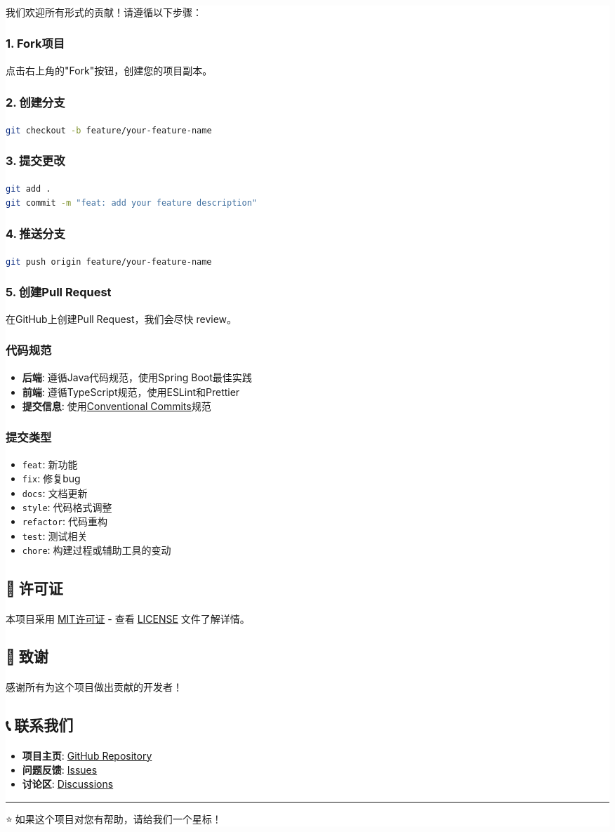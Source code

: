 我们欢迎所有形式的贡献！请遵循以下步骤：

### 1. Fork项目
点击右上角的"Fork"按钮，创建您的项目副本。

### 2. 创建分支
```bash
git checkout -b feature/your-feature-name
```

### 3. 提交更改
```bash
git add .
git commit -m "feat: add your feature description"
```

### 4. 推送分支
```bash
git push origin feature/your-feature-name
```

### 5. 创建Pull Request
在GitHub上创建Pull Request，我们会尽快 review。

### 代码规范

- **后端**: 遵循Java代码规范，使用Spring Boot最佳实践
- **前端**: 遵循TypeScript规范，使用ESLint和Prettier
- **提交信息**: 使用[Conventional Commits](https://www.conventionalcommits.org/)规范

### 提交类型

- `feat`: 新功能
- `fix`: 修复bug
- `docs`: 文档更新
- `style`: 代码格式调整
- `refactor`: 代码重构
- `test`: 测试相关
- `chore`: 构建过程或辅助工具的变动

## 📄 许可证

本项目采用 [MIT许可证](LICENSE) - 查看 [LICENSE](LICENSE) 文件了解详情。

## 🙏 致谢

感谢所有为这个项目做出贡献的开发者！

## 📞 联系我们

- **项目主页**: [GitHub Repository](https://github.com/yourusername/todolist-v3)
- **问题反馈**: [Issues](https://github.com/yourusername/todolist-v3/issues)
- **讨论区**: [Discussions](https://github.com/yourusername/todolist-v3/discussions)

---

⭐ 如果这个项目对您有帮助，请给我们一个星标！ 